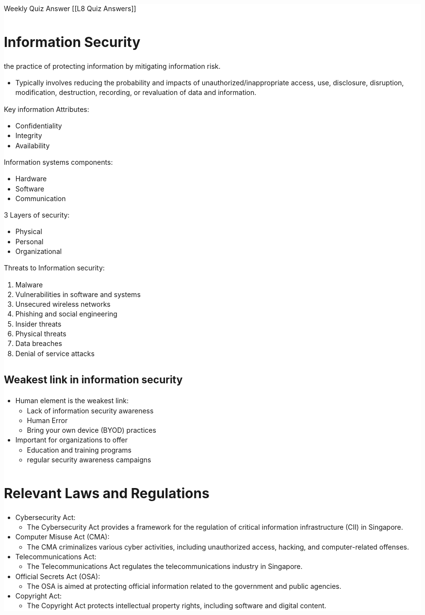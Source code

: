 Weekly Quiz Answer
[[L8 Quiz Answers]]

# Information Security
the practice of protecting information by mitigating information risk.

- Typically involves reducing the probability and impacts of unauthorized/inappropriate access, use, disclosure, disruption, modification, destruction, recording, or revaluation of data and information.

Key information Attributes:
- Confidentiality
- Integrity
- Availability

Information systems components:
- Hardware
- Software
- Communication

3 Layers of security:
- Physical
- Personal
- Organizational

Threats to Information security:
1. Malware
2. Vulnerabilities in software and systems
3. Unsecured wireless networks
4. Phishing and social engineering
5. Insider threats
6. Physical threats
7. Data breaches
8. Denial of service attacks

## Weakest link in information security
- Human element is the weakest link:
	- Lack of information security awareness
	- Human Error
	- Bring your own device (BYOD) practices
- Important for organizations to offer
	- Education and training programs
	- regular security awareness campaigns

# Relevant Laws and Regulations
- Cybersecurity Act: 
	- The Cybersecurity Act provides a framework for the regulation of critical information infrastructure (CII) in Singapore.
- Computer Misuse Act (CMA): 
	- The CMA criminalizes various cyber activities, including unauthorized access, hacking, and computer-related offenses.
- Telecommunications Act: 
	- The Telecommunications Act regulates the telecommunications industry in Singapore.
- Official Secrets Act (OSA): 
	- The OSA is aimed at protecting official information related to the government and public agencies.
- Copyright Act: 
	- The Copyright Act protects intellectual property rights, including software and digital content.
